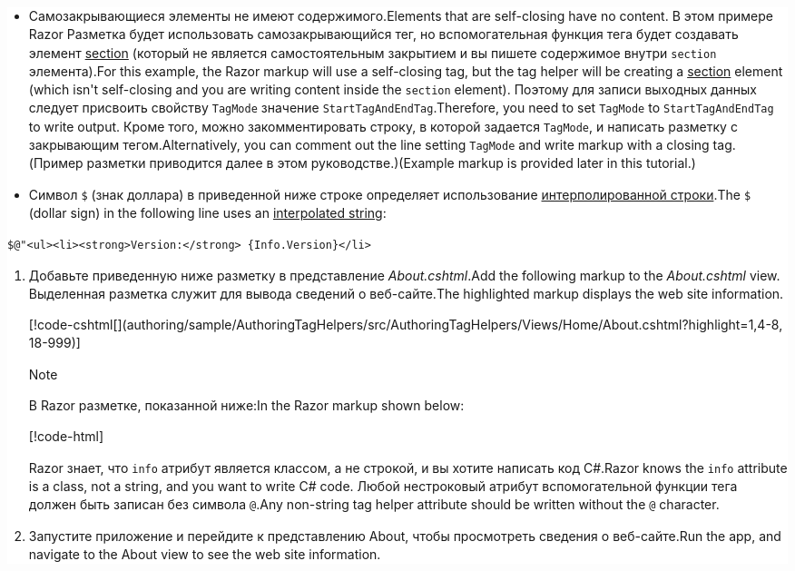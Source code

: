    * <span data-ttu-id="c54ae-202">Самозакрывающиеся элементы не имеют содержимого.</span><span class="sxs-lookup"><span data-stu-id="c54ae-202">Elements that are self-closing have no content.</span></span> <span data-ttu-id="c54ae-203">В этом примере Razor Разметка будет использовать самозакрывающийся тег, но вспомогательная функция тега будет создавать элемент [section](https://www.w3.org/TR/html5/sections.html#the-section-element) (который не является самостоятельным закрытием и вы пишете содержимое внутри `section` элемента).</span><span class="sxs-lookup"><span data-stu-id="c54ae-203">For this example, the Razor markup will use a self-closing tag, but the tag helper will be creating a [section](https://www.w3.org/TR/html5/sections.html#the-section-element) element (which isn't self-closing and you are writing content inside the `section` element).</span></span> <span data-ttu-id="c54ae-204">Поэтому для записи выходных данных следует присвоить свойству `TagMode` значение `StartTagAndEndTag`.</span><span class="sxs-lookup"><span data-stu-id="c54ae-204">Therefore, you need to set `TagMode` to `StartTagAndEndTag` to write output.</span></span> <span data-ttu-id="c54ae-205">Кроме того, можно закомментировать строку, в которой задается `TagMode`, и написать разметку с закрывающим тегом.</span><span class="sxs-lookup"><span data-stu-id="c54ae-205">Alternatively, you can comment out the line setting `TagMode` and write markup with a closing tag.</span></span> <span data-ttu-id="c54ae-206">(Пример разметки приводится далее в этом руководстве.)</span><span class="sxs-lookup"><span data-stu-id="c54ae-206">(Example markup is provided later in this tutorial.)</span></span>

   * <span data-ttu-id="c54ae-207">Символ `$` (знак доллара) в приведенной ниже строке определяет использование [интерполированной строки](/dotnet/csharp/language-reference/keywords/interpolated-strings).</span><span class="sxs-lookup"><span data-stu-id="c54ae-207">The `$` (dollar sign) in the following line uses an [interpolated string](/dotnet/csharp/language-reference/keywords/interpolated-strings):</span></span>

   ```cshtml
   $@"<ul><li><strong>Version:</strong> {Info.Version}</li>
   ```

1. <span data-ttu-id="c54ae-208">Добавьте приведенную ниже разметку в представление *About.cshtml*.</span><span class="sxs-lookup"><span data-stu-id="c54ae-208">Add the following markup to the *About.cshtml* view.</span></span> <span data-ttu-id="c54ae-209">Выделенная разметка служит для вывода сведений о веб-сайте.</span><span class="sxs-lookup"><span data-stu-id="c54ae-209">The highlighted markup displays the web site information.</span></span>

   [!code-cshtml[](authoring/sample/AuthoringTagHelpers/src/AuthoringTagHelpers/Views/Home/About.cshtml?highlight=1,4-8, 18-999)]

   > [!NOTE]
   > <span data-ttu-id="c54ae-210">В Razor разметке, показанной ниже:</span><span class="sxs-lookup"><span data-stu-id="c54ae-210">In the Razor markup shown below:</span></span>
   >
   > [!code-html[](authoring/sample/AuthoringTagHelpers/src/AuthoringTagHelpers/Views/Home/About.cshtml?range=18-18)]
   >
   > <span data-ttu-id="c54ae-211">Razor знает, что `info` атрибут является классом, а не строкой, и вы хотите написать код C#.</span><span class="sxs-lookup"><span data-stu-id="c54ae-211">Razor knows the `info` attribute is a class, not a string, and you want to write C# code.</span></span> <span data-ttu-id="c54ae-212">Любой нестроковый атрибут вспомогательной функции тега должен быть записан без символа `@`.</span><span class="sxs-lookup"><span data-stu-id="c54ae-212">Any non-string tag helper attribute should be written without the `@` character.</span></span>

1. <span data-ttu-id="c54ae-213">Запустите приложение и перейдите к представлению About, чтобы просмотреть сведения о веб-сайте.</span><span class="sxs-lookup"><span data-stu-id="c54ae-213">Run the app, and navigate to the About view to see the web site information.</span></span>

